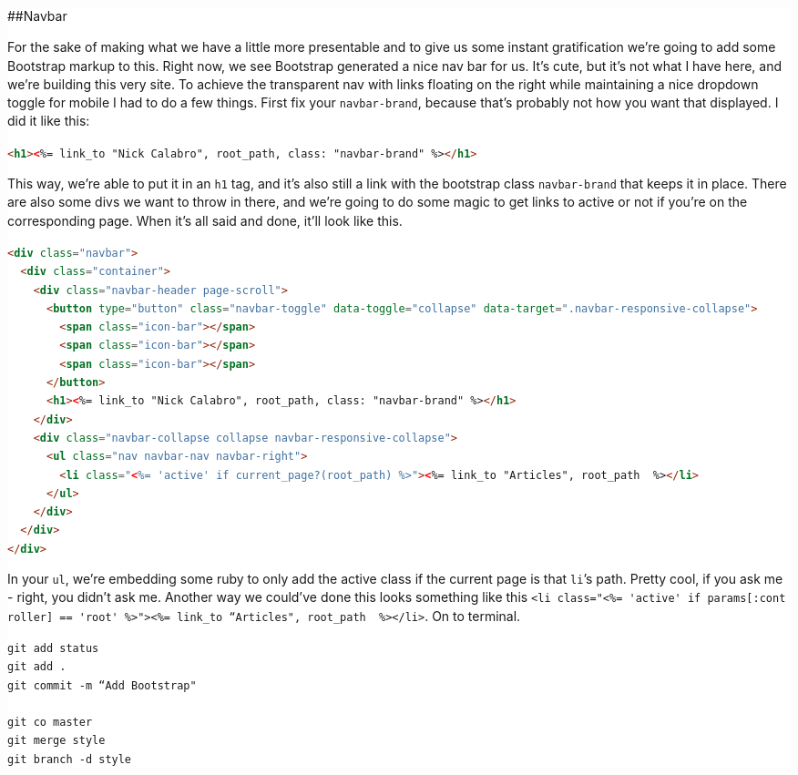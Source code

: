 ##Navbar

For the sake of making what we have a little more presentable and to give us some instant gratification we’re going to add some Bootstrap markup to this. Right now, we see Bootstrap generated a nice nav bar for us. It’s cute, but it’s not what I have here, and we’re building this very site. To achieve the transparent nav with links floating on the right while maintaining a nice dropdown toggle for mobile I had to do a few things. First fix your `navbar-brand`, because that’s probably not how you want that displayed. I did it like this:

```html
<h1><%= link_to "Nick Calabro", root_path, class: "navbar-brand" %></h1>
```

This way, we’re able to put it in an `h1` tag, and it’s also still a link with the bootstrap class `navbar-brand` that keeps it in place. There are also some divs we want to throw in there, and we’re going to do some magic to get links to active or not if you’re on the corresponding page. When it’s all said and done, it’ll look like this.

```html
<div class="navbar">
  <div class="container">
    <div class="navbar-header page-scroll">
      <button type="button" class="navbar-toggle" data-toggle="collapse" data-target=".navbar-responsive-collapse">
        <span class="icon-bar"></span>
        <span class="icon-bar"></span>
        <span class="icon-bar"></span>
      </button>
      <h1><%= link_to "Nick Calabro", root_path, class: "navbar-brand" %></h1>
    </div>
    <div class="navbar-collapse collapse navbar-responsive-collapse">
      <ul class="nav navbar-nav navbar-right">
        <li class="<%= 'active' if current_page?(root_path) %>"><%= link_to "Articles", root_path  %></li>
      </ul>
    </div>
  </div>
</div>
```

In your `ul`, we’re embedding some ruby to only add the active class if the current page is that `li`’s path. Pretty cool, if you ask me - right, you didn’t ask me. Another way we could’ve done this looks something like this `<li class="<%= 'active' if params[:controller] == 'root' %>"><%= link_to “Articles", root_path  %></li>`. On to terminal.

```console
git add status
git add .
git commit -m “Add Bootstrap"

git co master
git merge style
git branch -d style
```
